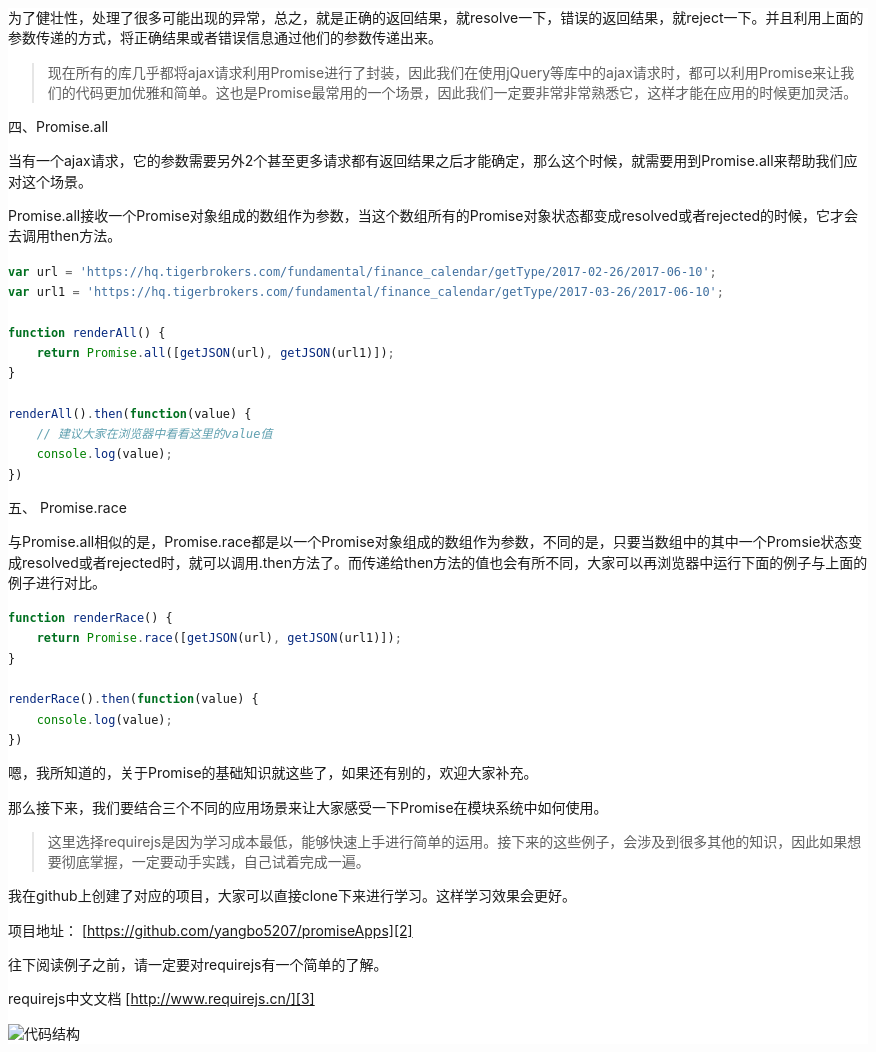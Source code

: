 ```javascript
```

为了健壮性，处理了很多可能出现的异常，总之，就是正确的返回结果，就resolve一下，错误的返回结果，就reject一下。并且利用上面的参数传递的方式，将正确结果或者错误信息通过他们的参数传递出来。

> 现在所有的库几乎都将ajax请求利用Promise进行了封装，因此我们在使用jQuery等库中的ajax请求时，都可以利用Promise来让我们的代码更加优雅和简单。这也是Promise最常用的一个场景，因此我们一定要非常非常熟悉它，这样才能在应用的时候更加灵活。

四、Promise.all

当有一个ajax请求，它的参数需要另外2个甚至更多请求都有返回结果之后才能确定，那么这个时候，就需要用到Promise.all来帮助我们应对这个场景。

Promise.all接收一个Promise对象组成的数组作为参数，当这个数组所有的Promise对象状态都变成resolved或者rejected的时候，它才会去调用then方法。

```javascript
var url = 'https://hq.tigerbrokers.com/fundamental/finance_calendar/getType/2017-02-26/2017-06-10';
var url1 = 'https://hq.tigerbrokers.com/fundamental/finance_calendar/getType/2017-03-26/2017-06-10';

function renderAll() {
    return Promise.all([getJSON(url), getJSON(url1)]);
}

renderAll().then(function(value) {
    // 建议大家在浏览器中看看这里的value值
    console.log(value);
})
```

五、 Promise.race

与Promise.all相似的是，Promise.race都是以一个Promise对象组成的数组作为参数，不同的是，只要当数组中的其中一个Promsie状态变成resolved或者rejected时，就可以调用.then方法了。而传递给then方法的值也会有所不同，大家可以再浏览器中运行下面的例子与上面的例子进行对比。

```javascript
function renderRace() {
    return Promise.race([getJSON(url), getJSON(url1)]);
}

renderRace().then(function(value) {
    console.log(value);
})
```

嗯，我所知道的，关于Promise的基础知识就这些了，如果还有别的，欢迎大家补充。

那么接下来，我们要结合三个不同的应用场景来让大家感受一下Promise在模块系统中如何使用。

> 这里选择requirejs是因为学习成本最低，能够快速上手进行简单的运用。接下来的这些例子，会涉及到很多其他的知识，因此如果想要彻底掌握，一定要动手实践，自己试着完成一遍。

我在github上创建了对应的项目，大家可以直接clone下来进行学习。这样学习效果会更好。

项目地址： [https://github.com/yangbo5207/promiseApps][2]

往下阅读例子之前，请一定要对requirejs有一个简单的了解。

requirejs中文文档 [http://www.requirejs.cn/][3]

![代码结构][4]


  [1]: http://www.jianshu.com/p/fe5f173276bd
  [2]: https://github.com/yangbo5207/promiseApps
  [3]: http://www.requirejs.cn/
  [4]: http://upload-images.jianshu.io/upload_images/599584-e41310ad7d0461e5.png?imageMogr2/auto-orient/strip%7CimageView2/2/w/1240
  [5]: http://upload-images.jianshu.io/upload_images/599584-84f1bc8b234fb1c9.png?imageMogr2/auto-orient/strip%7CimageView2/2/w/1240
  [6]: http://upload-images.jianshu.io/upload_images/599584-722d781aa74a2306.png?imageMogr2/auto-orient/strip%7CimageView2/2/w/1240